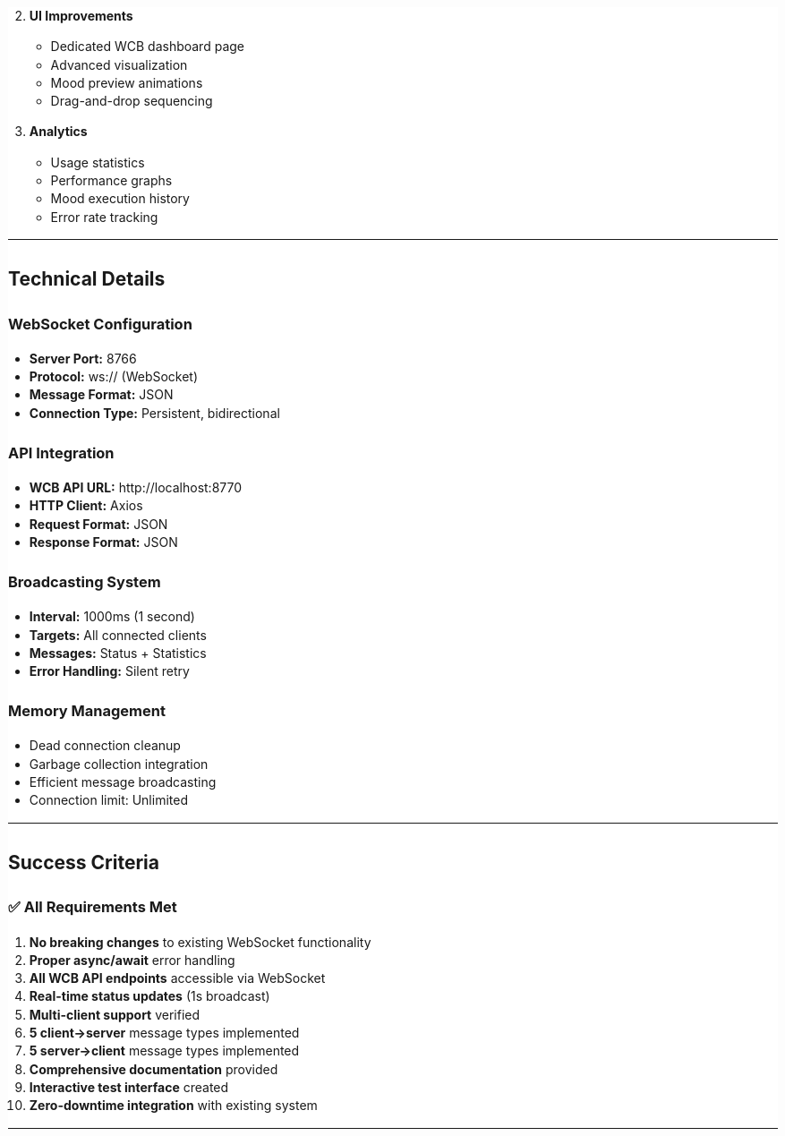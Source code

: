2. **UI Improvements**
   - Dedicated WCB dashboard page
   - Advanced visualization
   - Mood preview animations
   - Drag-and-drop sequencing

3. **Analytics**
   - Usage statistics
   - Performance graphs
   - Mood execution history
   - Error rate tracking

---

## Technical Details

### WebSocket Configuration
- **Server Port:** 8766
- **Protocol:** ws:// (WebSocket)
- **Message Format:** JSON
- **Connection Type:** Persistent, bidirectional

### API Integration
- **WCB API URL:** http://localhost:8770
- **HTTP Client:** Axios
- **Request Format:** JSON
- **Response Format:** JSON

### Broadcasting System
- **Interval:** 1000ms (1 second)
- **Targets:** All connected clients
- **Messages:** Status + Statistics
- **Error Handling:** Silent retry

### Memory Management
- Dead connection cleanup
- Garbage collection integration
- Efficient message broadcasting
- Connection limit: Unlimited

---

## Success Criteria

### ✅ All Requirements Met

1. **No breaking changes** to existing WebSocket functionality
2. **Proper async/await** error handling
3. **All WCB API endpoints** accessible via WebSocket
4. **Real-time status updates** (1s broadcast)
5. **Multi-client support** verified
6. **5 client→server** message types implemented
7. **5 server→client** message types implemented
8. **Comprehensive documentation** provided
9. **Interactive test interface** created
10. **Zero-downtime integration** with existing system

---